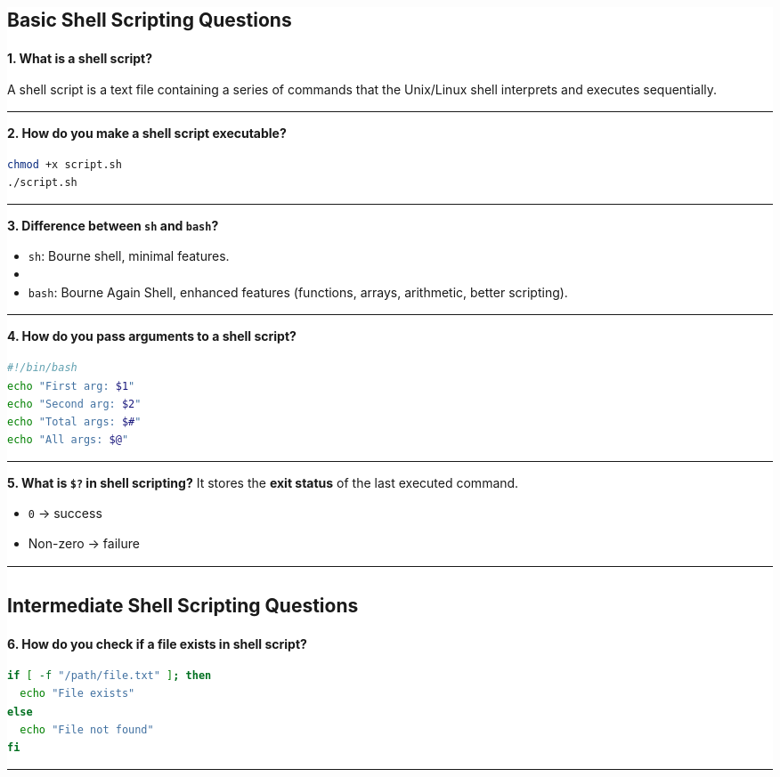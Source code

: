 ## **Basic Shell Scripting Questions**

**1. What is a shell script?**

A shell script is a text file containing a series of commands that the Unix/Linux shell interprets and executes sequentially.

---

**2. How do you make a shell script executable?**

```bash
chmod +x script.sh
./script.sh
```

---

**3. Difference between `sh` and `bash`?**

* `sh`: Bourne shell, minimal features.
* 
* `bash`: Bourne Again Shell, enhanced features (functions, arrays, arithmetic, better scripting).

---

**4. How do you pass arguments to a shell script?**

```bash
#!/bin/bash
echo "First arg: $1"
echo "Second arg: $2"
echo "Total args: $#"
echo "All args: $@"
```

---

**5. What is `$?` in shell scripting?**
It stores the **exit status** of the last executed command.

* `0` → success
  
* Non-zero → failure

---

## **Intermediate Shell Scripting Questions**

**6. How do you check if a file exists in shell script?**

```bash
if [ -f "/path/file.txt" ]; then
  echo "File exists"
else
  echo "File not found"
fi
```

---
